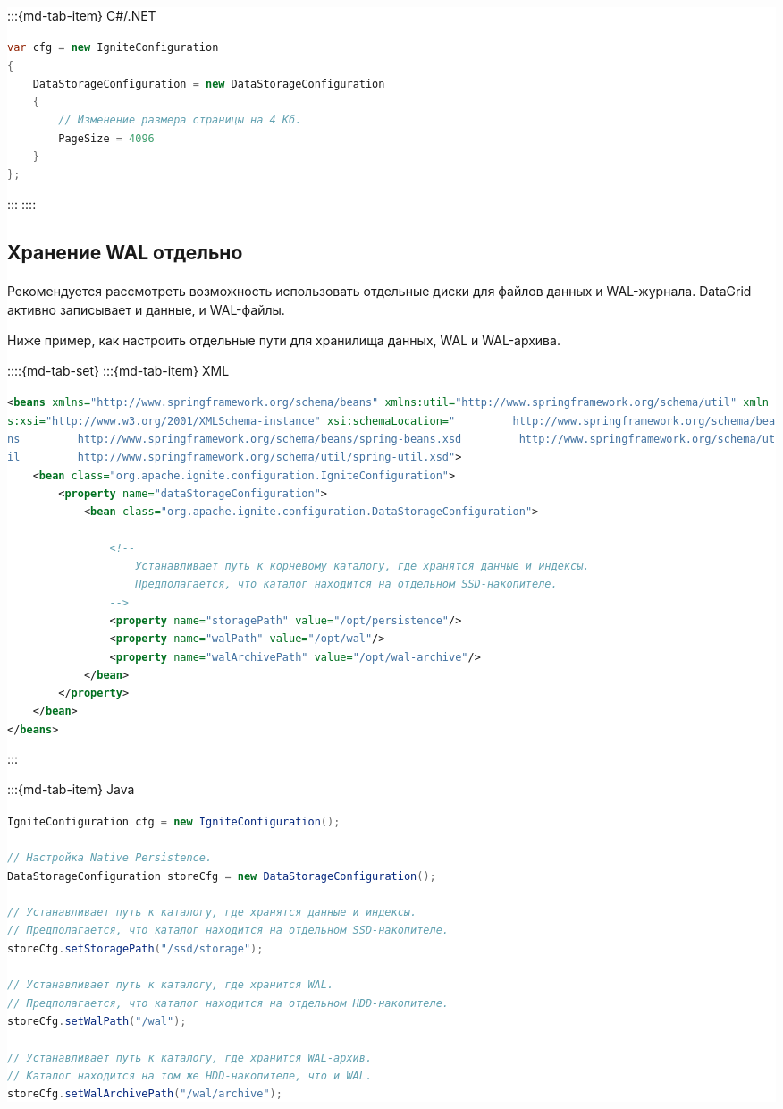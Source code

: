 :::{md-tab-item} C\#/.NET
```c#
var cfg = new IgniteConfiguration
{
    DataStorageConfiguration = new DataStorageConfiguration
    {
        // Изменение размера страницы на 4 Кб.
        PageSize = 4096
    }
};
```
:::
::::

## Хранение WAL отдельно

Рекомендуется рассмотреть возможность использовать отдельные диски для файлов данных и WAL-журнала. DataGrid активно записывает и данные, и WAL-файлы.

Ниже пример, как настроить отдельные пути для хранилища данных, WAL и WAL-архива.

::::{md-tab-set}
:::{md-tab-item} XML
```xml
<beans xmlns="http://www.springframework.org/schema/beans" xmlns:util="http://www.springframework.org/schema/util" xmlns:xsi="http://www.w3.org/2001/XMLSchema-instance" xsi:schemaLocation="         http://www.springframework.org/schema/beans         http://www.springframework.org/schema/beans/spring-beans.xsd         http://www.springframework.org/schema/util         http://www.springframework.org/schema/util/spring-util.xsd">
    <bean class="org.apache.ignite.configuration.IgniteConfiguration">
        <property name="dataStorageConfiguration">
            <bean class="org.apache.ignite.configuration.DataStorageConfiguration">

                <!--
                    Устанавливает путь к корневому каталогу, где хранятся данные и индексы.
                    Предполагается, что каталог находится на отдельном SSD-накопителе.
                -->
                <property name="storagePath" value="/opt/persistence"/>
                <property name="walPath" value="/opt/wal"/>
                <property name="walArchivePath" value="/opt/wal-archive"/>
            </bean>
        </property>
    </bean>
</beans>
```
:::

:::{md-tab-item} Java
```java
IgniteConfiguration cfg = new IgniteConfiguration();

// Настройка Native Persistence.
DataStorageConfiguration storeCfg = new DataStorageConfiguration();

// Устанавливает путь к каталогу, где хранятся данные и индексы.
// Предполагается, что каталог находится на отдельном SSD-накопителе.
storeCfg.setStoragePath("/ssd/storage");

// Устанавливает путь к каталогу, где хранится WAL.
// Предполагается, что каталог находится на отдельном HDD-накопителе.
storeCfg.setWalPath("/wal");

// Устанавливает путь к каталогу, где хранится WAL-архив.
// Каталог находится на том же HDD-накопителе, что и WAL.
storeCfg.setWalArchivePath("/wal/archive");

```